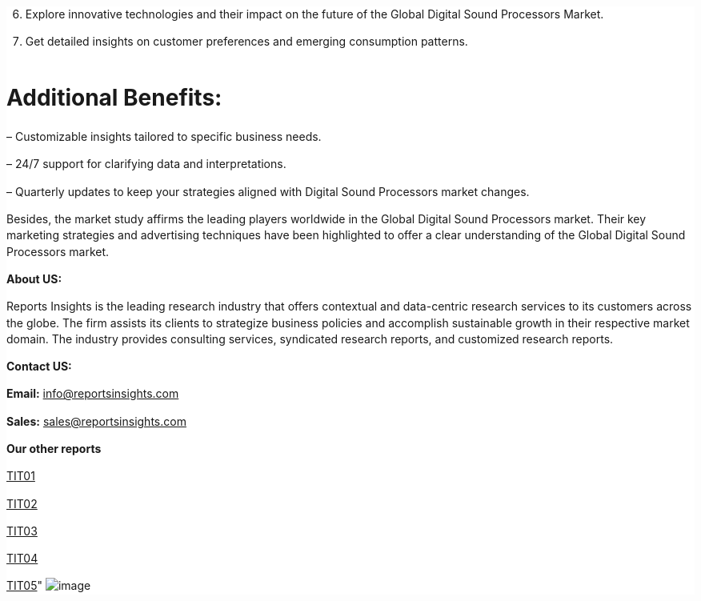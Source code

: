 6. Explore innovative technologies and their impact on the future of the Global Digital Sound Processors Market.

7. Get detailed insights on customer preferences and emerging consumption patterns.

# <strong>Additional Benefits:</strong>

– Customizable insights tailored to specific business needs.

– 24/7 support for clarifying data and interpretations.

– Quarterly updates to keep your strategies aligned with Digital Sound Processors market changes.

Besides, the market study affirms the leading players worldwide in the Global Digital Sound Processors market. Their key marketing strategies and advertising techniques have been highlighted to offer a clear understanding of the Global Digital Sound Processors market.

<strong><strong>About US</strong>:</strong>

Reports Insights is the leading research industry that offers contextual and data-centric research services to its customers across the globe. The firm assists its clients to strategize business policies and accomplish sustainable growth in their respective market domain. The industry provides consulting services, syndicated research reports, and customized research reports.

<strong>Contact US:</strong>

<p class=><b>Email:</b> <a href=mailto:info@reportsinsights.com>info@reportsinsights.com</a></p>
<p class=><b>Sales:</b> <a href=mailto:sales@reportsinsights.com>sales@reportsinsights.com</a></p>

<strong>Our other reports</strong>

<a href=LIN01>TIT01</a>

<a href=LIN02>TIT02</a>

<a href=LIN03>TIT03</a>

<a href=LIN04>TIT04</a>

<a href=LIN05>TIT05</a>"
![image](https://github.com/user-attachments/assets/753c7144-976a-45a3-866a-9ca92c33aee0)
